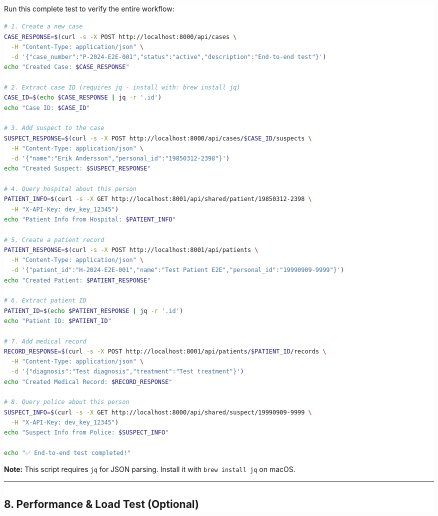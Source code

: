 Run this complete test to verify the entire workflow:

```bash
# 1. Create a new case
CASE_RESPONSE=$(curl -s -X POST http://localhost:8000/api/cases \
  -H "Content-Type: application/json" \
  -d '{"case_number":"P-2024-E2E-001","status":"active","description":"End-to-end test"}')
echo "Created Case: $CASE_RESPONSE"

# 2. Extract case ID (requires jq - install with: brew install jq)
CASE_ID=$(echo $CASE_RESPONSE | jq -r '.id')
echo "Case ID: $CASE_ID"

# 3. Add suspect to the case
SUSPECT_RESPONSE=$(curl -s -X POST http://localhost:8000/api/cases/$CASE_ID/suspects \
  -H "Content-Type: application/json" \
  -d '{"name":"Erik Andersson","personal_id":"19850312-2398"}')
echo "Created Suspect: $SUSPECT_RESPONSE"

# 4. Query hospital about this person
PATIENT_INFO=$(curl -s -X GET http://localhost:8001/api/shared/patient/19850312-2398 \
  -H "X-API-Key: dev_key_12345")
echo "Patient Info from Hospital: $PATIENT_INFO"

# 5. Create a patient record
PATIENT_RESPONSE=$(curl -s -X POST http://localhost:8001/api/patients \
  -H "Content-Type: application/json" \
  -d '{"patient_id":"H-2024-E2E-001","name":"Test Patient E2E","personal_id":"19990909-9999"}')
echo "Created Patient: $PATIENT_RESPONSE"

# 6. Extract patient ID
PATIENT_ID=$(echo $PATIENT_RESPONSE | jq -r '.id')
echo "Patient ID: $PATIENT_ID"

# 7. Add medical record
RECORD_RESPONSE=$(curl -s -X POST http://localhost:8001/api/patients/$PATIENT_ID/records \
  -H "Content-Type: application/json" \
  -d '{"diagnosis":"Test diagnosis","treatment":"Test treatment"}')
echo "Created Medical Record: $RECORD_RESPONSE"

# 8. Query police about this person
SUSPECT_INFO=$(curl -s -X GET http://localhost:8000/api/shared/suspect/19990909-9999 \
  -H "X-API-Key: dev_key_12345")
echo "Suspect Info from Police: $SUSPECT_INFO"

echo "✅ End-to-end test completed!"
```

**Note:** This script requires `jq` for JSON parsing. Install it with `brew install jq` on macOS.

---

## 8. Performance & Load Test (Optional)
